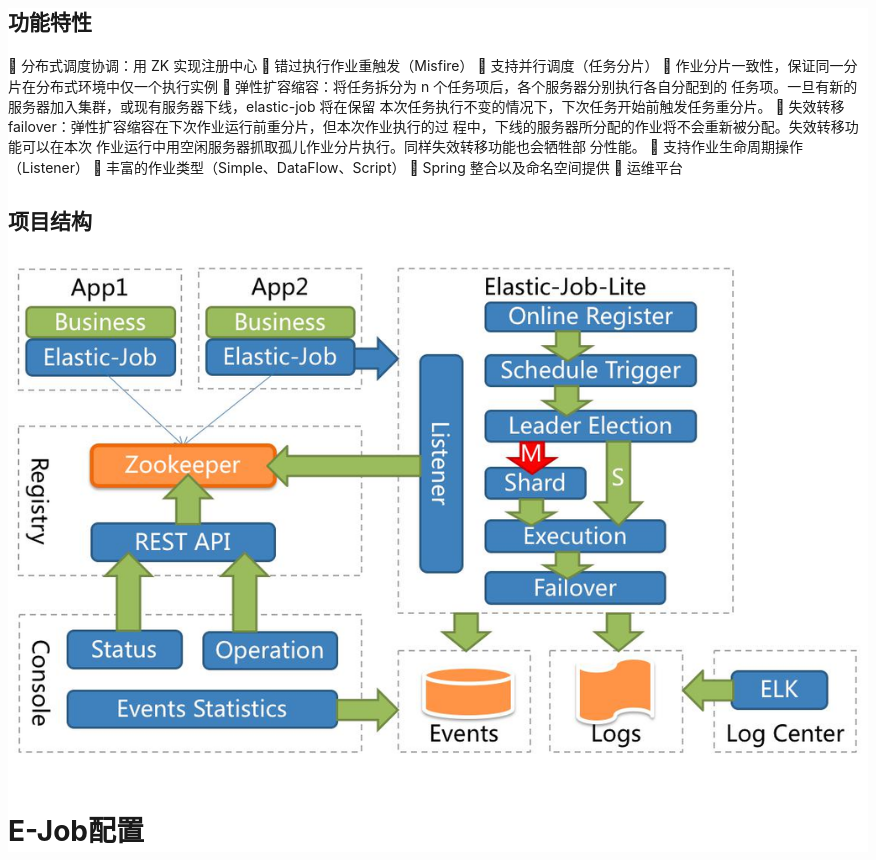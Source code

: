 ## 功能特性

 分布式调度协调：用 ZK 实现注册中心
 错过执行作业重触发（Misfire）
 支持并行调度（任务分片）
 作业分片一致性，保证同一分片在分布式环境中仅一个执行实例
 弹性扩容缩容：将任务拆分为 n 个任务项后，各个服务器分别执行各自分配到的
任务项。一旦有新的服务器加入集群，或现有服务器下线，elastic-job 将在保留
本次任务执行不变的情况下，下次任务开始前触发任务重分片。
 失效转移 failover：弹性扩容缩容在下次作业运行前重分片，但本次作业执行的过
程中，下线的服务器所分配的作业将不会重新被分配。失效转移功能可以在本次
作业运行中用空闲服务器抓取孤儿作业分片执行。同样失效转移功能也会牺牲部
分性能。
 支持作业生命周期操作（Listener）
 丰富的作业类型（Simple、DataFlow、Script）
 Spring 整合以及命名空间提供
 运维平台

## 项目结构

![image.png](assets/1676193218452-image.png)

# E-Job配置

